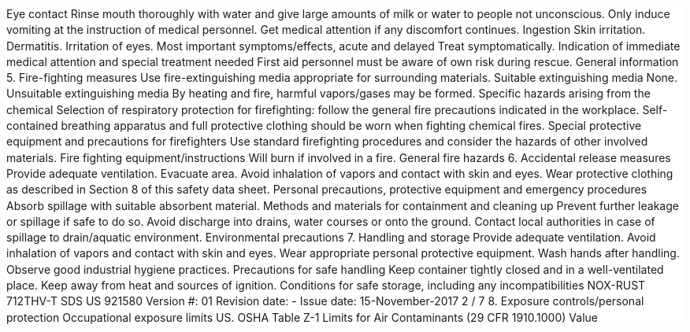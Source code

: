 Eye contact
Rinse mouth thoroughly with water and give large amounts of milk or water to people not
unconscious. Only induce vomiting at the instruction of medical personnel. Get medical attention if
any discomfort continues.
Ingestion
Skin irritation. Dermatitis. Irritation of eyes.
Most important
symptoms/effects, acute and
delayed
Treat symptomatically.
Indication of immediate
medical attention and special
treatment needed
First aid personnel must be aware of own risk during rescue.
General information
5. Fire-fighting measures
Use fire-extinguishing media appropriate for surrounding materials.
Suitable extinguishing media
None.
Unsuitable extinguishing
media
By heating and fire, harmful vapors/gases may be formed.
Specific hazards arising from
the chemical
Selection of respiratory protection for firefighting: follow the general fire precautions indicated in
the workplace. Self-contained breathing apparatus and full protective clothing should be worn
when fighting chemical fires.
Special protective equipment
and precautions for firefighters
Use standard firefighting procedures and consider the hazards of other involved materials.
Fire fighting
equipment/instructions
Will burn if involved in a fire.
General fire hazards
6. Accidental release measures
Provide adequate ventilation. Evacuate area. Avoid inhalation of vapors and contact with skin and
eyes. Wear protective clothing as described in Section 8 of this safety data sheet.
Personal precautions,
protective equipment and
emergency procedures
Absorb spillage with suitable absorbent material.
Methods and materials for
containment and cleaning up
Prevent further leakage or spillage if safe to do so. Avoid discharge into drains, water courses or
onto the ground. Contact local authorities in case of spillage to drain/aquatic environment.
Environmental precautions
7. Handling and storage
Provide adequate ventilation. Avoid inhalation of vapors and contact with skin and eyes. Wear
appropriate personal protective equipment. Wash hands after handling. Observe good industrial
hygiene practices.
Precautions for safe handling
Keep container tightly closed and in a well-ventilated place. Keep away from heat and sources of
ignition.
Conditions for safe storage,
including any incompatibilities
NOX-RUST 712THV-T
SDS US
921580     Version #: 01     Revision date: -     Issue date: 15-November-2017
2 / 7
8. Exposure controls/personal protection
Occupational exposure limits
US. OSHA Table Z-1 Limits for Air Contaminants (29 CFR 1910.1000)
Value